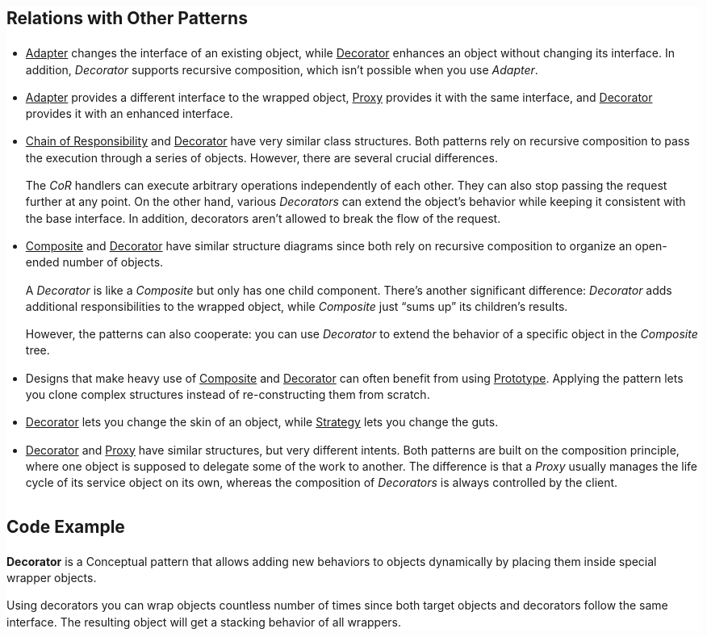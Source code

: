## Relations with Other Patterns

-   [Adapter](https://algamza.github.io/2020-02-06/Adapter-Design-Pattern)  changes the interface of an existing object, while  [Decorator](https://algamza.github.io/2020-02-06/Decorator-Design-Pattern)  enhances an object without changing its interface. In addition,  _Decorator_  supports recursive composition, which isn’t possible when you use  _Adapter_.
    
-   [Adapter](https://algamza.github.io/2020-02-06/Adapter-Design-Pattern)  provides a different interface to the wrapped object,  [Proxy](https://algamza.github.io/2020-02-06/Proxy-Design-Pattern)  provides it with the same interface, and  [Decorator](https://algamza.github.io/2020-02-06/Decorator-Design-Pattern)  provides it with an enhanced interface.
    
-   [Chain of Responsibility](https://algamza.github.io/2020-02-06/Chain-of-Responsibility-Design-Pattern)  and  [Decorator](https://algamza.github.io/2020-02-06/Decorator-Design-Pattern)  have very similar class structures. Both patterns rely on recursive composition to pass the execution through a series of objects. However, there are several crucial differences.
    
    The  _CoR_  handlers can execute arbitrary operations independently of each other. They can also stop passing the request further at any point. On the other hand, various  _Decorators_  can extend the object’s behavior while keeping it consistent with the base interface. In addition, decorators aren’t allowed to break the flow of the request.
    
-   [Composite](https://algamza.github.io/2020-02-06/Composite-Design-Pattern)  and  [Decorator](https://algamza.github.io/2020-02-06/Decorator-Design-Pattern)  have similar structure diagrams since both rely on recursive composition to organize an open-ended number of objects.
    
    A  _Decorator_  is like a  _Composite_  but only has one child component. There’s another significant difference:  _Decorator_  adds additional responsibilities to the wrapped object, while  _Composite_  just “sums up” its children’s results.
    
    However, the patterns can also cooperate: you can use  _Decorator_  to extend the behavior of a specific object in the  _Composite_  tree.
    
-   Designs that make heavy use of  [Composite](https://algamza.github.io/2020-02-06/Composite-Design-Pattern)  and  [Decorator](https://algamza.github.io/2020-02-06/Decorator-Design-Pattern)  can often benefit from using  [Prototype](https://algamza.github.io/2020-02-06/Prototype-Design-Pattern). Applying the pattern lets you clone complex structures instead of re-constructing them from scratch.
    
-   [Decorator](https://algamza.github.io/2020-02-06/Decorator-Design-Pattern)  lets you change the skin of an object, while  [Strategy](https://algamza.github.io/2020-02-06/Stategy-Design-Pattern)  lets you change the guts.
    
-   [Decorator](https://algamza.github.io/2020-02-06/Decorator-Design-Pattern)  and  [Proxy](https://algamza.github.io/2020-02-06/Proxy-Design-Pattern)  have similar structures, but very different intents. Both patterns are built on the composition principle, where one object is supposed to delegate some of the work to another. The difference is that a  _Proxy_  usually manages the life cycle of its service object on its own, whereas the composition of  _Decorators_  is always controlled by the client.

## Code Example
**Decorator**  is a Conceptual pattern that allows adding new behaviors to objects dynamically by placing them inside special wrapper objects.

Using decorators you can wrap objects countless number of times since both target objects and decorators follow the same interface. The resulting object will get a stacking behavior of all wrappers.
